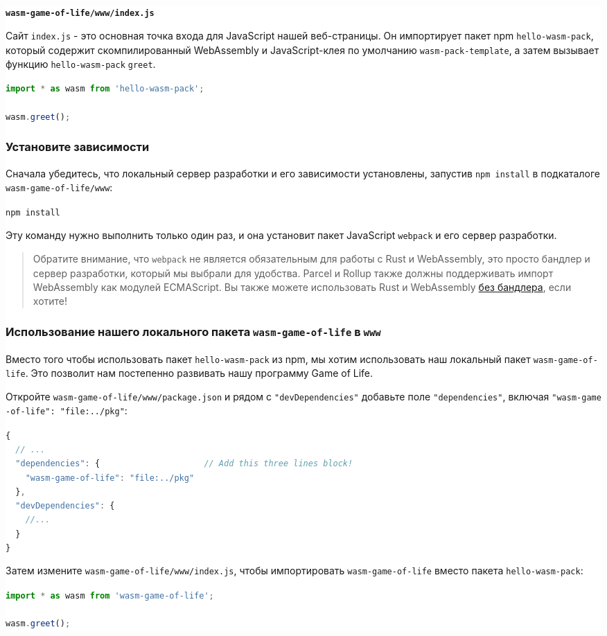 **`wasm-game-of-life/www/index.js`**

Сайт `index.js` - это основная точка входа для JavaScript нашей веб-страницы. Он импортирует пакет npm `hello-wasm-pack`, который содержит скомпилированный WebAssembly и JavaScript-клея по умолчанию `wasm-pack-template`, а затем вызывает функцию `hello-wasm-pack` `greet`.

```js
import * as wasm from 'hello-wasm-pack';

wasm.greet();
```

### Установите зависимости

Сначала убедитесь, что локальный сервер разработки и его зависимости установлены, запустив `npm install` в подкаталоге `wasm-game-of-life/www`:

```text
npm install
```

Эту команду нужно выполнить только один раз, и она установит пакет JavaScript `webpack` и его сервер разработки.

> Обратите внимание, что `webpack` не является обязательным для работы с Rust и WebAssembly, это просто бандлер и сервер разработки, который мы выбрали для удобства. Parcel и Rollup также должны поддерживать импорт WebAssembly как модулей ECMAScript. Вы также можете использовать Rust и WebAssembly [без бандлера](https://rustwasm.github.io/docs/wasm-bindgen/examples/without-a-bundler.html), если хотите!

### Использование нашего локального пакета `wasm-game-of-life` в `www`

Вместо того чтобы использовать пакет `hello-wasm-pack` из npm, мы хотим использовать наш локальный пакет `wasm-game-of-life`. Это позволит нам постепенно развивать нашу программу Game of Life.

Откройте `wasm-game-of-life/www/package.json` и рядом с `"devDependencies"` добавьте поле `"dependencies"`, включая `"wasm-game-of-life": "file:../pkg"`:

```js
{
  // ...
  "dependencies": {                     // Add this three lines block!
    "wasm-game-of-life": "file:../pkg"
  },
  "devDependencies": {
    //...
  }
}
```

Затем измените `wasm-game-of-life/www/index.js`, чтобы импортировать `wasm-game-of-life` вместо пакета `hello-wasm-pack`:

```js
import * as wasm from 'wasm-game-of-life';

wasm.greet();
```
